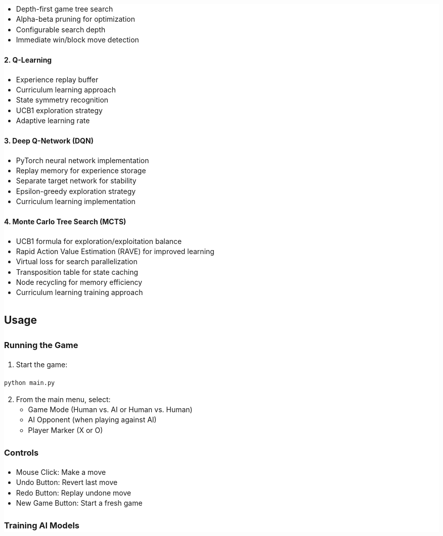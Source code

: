 - Depth-first game tree search
- Alpha-beta pruning for optimization
- Configurable search depth
- Immediate win/block move detection

#### 2. Q-Learning

- Experience replay buffer
- Curriculum learning approach
- State symmetry recognition
- UCB1 exploration strategy
- Adaptive learning rate

#### 3. Deep Q-Network (DQN)

- PyTorch neural network implementation
- Replay memory for experience storage
- Separate target network for stability
- Epsilon-greedy exploration strategy
- Curriculum learning implementation

#### 4. Monte Carlo Tree Search (MCTS)

- UCB1 formula for exploration/exploitation balance
- Rapid Action Value Estimation (RAVE) for improved learning
- Virtual loss for search parallelization
- Transposition table for state caching
- Node recycling for memory efficiency
- Curriculum learning training approach

## Usage

### Running the Game

1. Start the game:

```bash
python main.py
```

2. From the main menu, select:
   - Game Mode (Human vs. AI or Human vs. Human)
   - AI Opponent (when playing against AI)
   - Player Marker (X or O)

### Controls

- Mouse Click: Make a move
- Undo Button: Revert last move
- Redo Button: Replay undone move
- New Game Button: Start a fresh game

### Training AI Models

